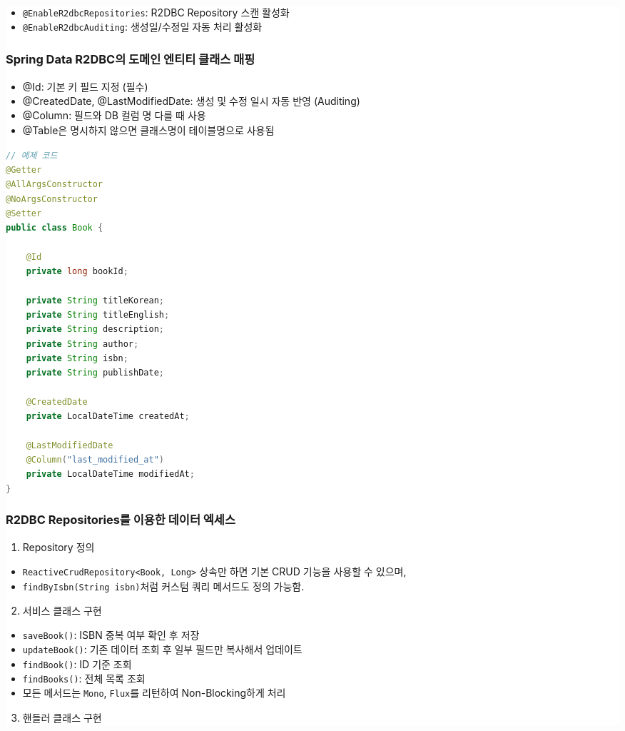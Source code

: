 * `@EnableR2dbcRepositories`: R2DBC Repository 스캔 활성화
* `@EnableR2dbcAuditing`: 생성일/수정일 자동 처리 활성화

### Spring Data R2DBC의 도메인 엔티티 클래스 매핑
- @Id: 기본 키 필드 지정 (필수)
- @CreatedDate, @LastModifiedDate: 생성 및 수정 일시 자동 반영 (Auditing)
- @Column: 필드와 DB 컬럼 명 다를 때 사용
- @Table은 명시하지 않으면 클래스명이 테이블명으로 사용됨

```java
// 예제 코드
@Getter
@AllArgsConstructor
@NoArgsConstructor
@Setter
public class Book {

    @Id
    private long bookId;

    private String titleKorean;
    private String titleEnglish;
    private String description;
    private String author;
    private String isbn;
    private String publishDate;

    @CreatedDate
    private LocalDateTime createdAt;

    @LastModifiedDate
    @Column("last_modified_at")
    private LocalDateTime modifiedAt;
}

```

### R2DBC Repositories를 이용한 데이터 엑세스

1. Repository 정의

* `ReactiveCrudRepository<Book, Long>` 상속만 하면 기본 CRUD 기능을 사용할 수 있으며,
* `findByIsbn(String isbn)`처럼 커스텀 쿼리 메서드도 정의 가능함.

2. 서비스 클래스 구현

* `saveBook()`: ISBN 중복 여부 확인 후 저장
* `updateBook()`: 기존 데이터 조회 후 일부 필드만 복사해서 업데이트
* `findBook()`: ID 기준 조회
* `findBooks()`: 전체 목록 조회
* 모든 메서드는 `Mono`, `Flux`를 리턴하여 Non-Blocking하게 처리

3. 핸들러 클래스 구현

